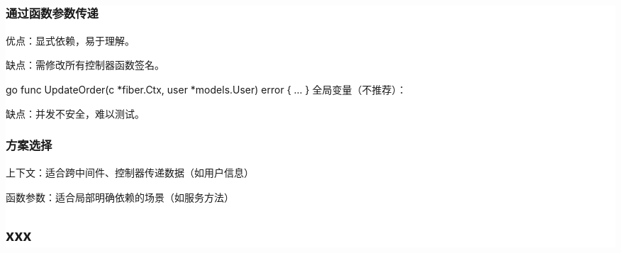 ### 通过函数参数传递

优点：显式依赖，易于理解。

缺点：需修改所有控制器函数签名。

go
func UpdateOrder(c *fiber.Ctx, user *models.User) error { ... }
全局变量（不推荐）：

缺点：并发不安全，难以测试。

### 方案选择

上下文：适合跨中间件、控制器传递数据（如用户信息）

函数参数：适合局部明确依赖的场景（如服务方法）

## xxx
